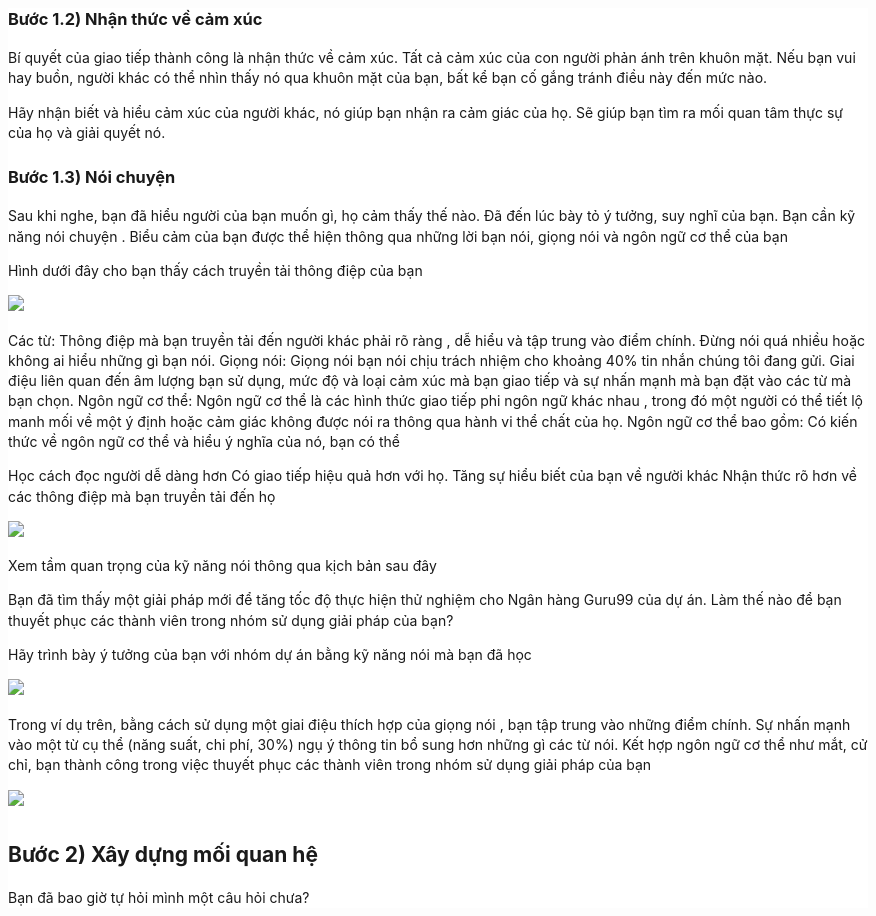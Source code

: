 ### Bước 1.2) Nhận thức về cảm xúc
Bí quyết của giao tiếp thành công là nhận thức về cảm xúc. Tất cả cảm xúc của con người phản ánh trên khuôn mặt. Nếu bạn vui hay buồn, người khác có thể nhìn thấy nó qua khuôn mặt của bạn, bất kể bạn cố gắng tránh điều này đến mức nào.

Hãy nhận biết và hiểu cảm xúc của người khác, nó giúp bạn nhận ra cảm giác của họ. Sẽ giúp bạn tìm ra mối quan tâm thực sự của họ và giải quyết nó.

### Bước 1.3) Nói chuyện
Sau khi nghe, bạn đã hiểu người của bạn muốn gì, họ cảm thấy thế nào. Đã đến lúc bày tỏ ý tưởng, suy nghĩ của bạn. Bạn cần kỹ năng nói chuyện . Biểu cảm của bạn được thể hiện thông qua những lời bạn nói, giọng nói và ngôn ngữ cơ thể của bạn

Hình dưới đây cho bạn thấy cách truyền tải thông điệp của bạn

![](https://images.viblo.asia/56fca2ad-0237-46ff-9cc9-46c3b45a233d.png)

Các từ: Thông điệp mà bạn truyền tải đến người khác phải rõ ràng , dễ hiểu và tập trung vào điểm chính. Đừng nói quá nhiều hoặc không ai hiểu những gì bạn nói.
Giọng nói: Giọng nói bạn nói chịu trách nhiệm cho khoảng 40% tin nhắn chúng tôi đang gửi. Giai điệu liên quan đến âm lượng bạn sử dụng, mức độ và loại cảm xúc mà bạn giao tiếp và sự nhấn mạnh mà bạn đặt vào các từ mà bạn chọn.
Ngôn ngữ cơ thể: Ngôn ngữ cơ thể là các hình thức giao tiếp phi ngôn ngữ khác nhau , trong đó một người có thể tiết lộ manh mối về một ý định hoặc cảm giác không được nói ra thông qua hành vi thể chất của họ. Ngôn ngữ cơ thể bao gồm:
Có kiến ​​thức về ngôn ngữ cơ thể và hiểu ý nghĩa của nó, bạn có thể

Học cách đọc người dễ dàng hơn
Có giao tiếp hiệu quả hơn với họ.
Tăng sự hiểu biết của bạn về người khác
Nhận thức rõ hơn về các thông điệp mà bạn truyền tải đến họ

![](https://images.viblo.asia/d202544c-71c8-40c8-83a4-c4d71e94ff1d.jpg)

Xem tầm quan trọng của kỹ năng nói thông qua kịch bản sau đây

Bạn đã tìm thấy một giải pháp mới để tăng tốc độ thực hiện thử nghiệm cho Ngân hàng Guru99 của dự án. Làm thế nào để bạn thuyết phục các thành viên trong nhóm sử dụng giải pháp của bạn?

Hãy trình bày ý tưởng của bạn với nhóm dự án bằng kỹ năng nói mà bạn đã học

![](https://images.viblo.asia/41124479-8edf-4449-b9b4-1222233c30ae.jpg)

Trong ví dụ trên, bằng cách sử dụng một giai điệu thích hợp của giọng nói , bạn tập trung vào những điểm chính. Sự nhấn mạnh vào một từ cụ thể (năng suất, chi phí, 30%) ngụ ý thông tin bổ sung hơn những gì các từ nói. Kết hợp ngôn ngữ cơ thể như mắt, cử chỉ, bạn thành công trong việc thuyết phục các thành viên trong nhóm sử dụng giải pháp của bạn

![](https://images.viblo.asia/aa786404-3d00-4420-999e-825fc632ab59.jpg)

## Bước 2) Xây dựng mối quan hệ

Bạn đã bao giờ tự hỏi mình một câu hỏi chưa?
